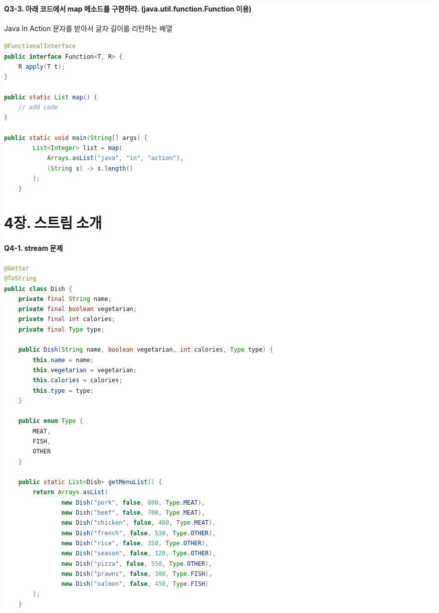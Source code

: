 

#### Q3-3. 아래 코드에서 map 메소드를 구현하라. (java.util.function.Function 이용)

Java In Action 문자를 받아서 글자 길이를 리턴하는 배열

```java
@FunctionalInterface
public interface Function<T, R> {    
    R apply(T t);
}

public static List map() {
    // add code
}

public static void main(String[] args) {
        List<Integer> list = map(
            Arrays.asList("java", "in", "action"), 
            (String s) -> s.length()
        );
    }
```



# 4장. 스트림 소개

#### Q4-1. stream 문제

```java
@Getter
@ToString
public class Dish {
    private final String name;
    private final boolean vegetarian;
    private final int calories;
    private final Type type;

    public Dish(String name, boolean vegetarian, int calories, Type type) {
        this.name = name;
        this.vegetarian = vegetarian;
        this.calories = calories;
        this.type = type;
    }

    public enum Type {
        MEAT,
        FISH,
        OTHER
    }

    public static List<Dish> getMenuList() {
        return Arrays.asList(
                new Dish("pork", false, 800, Type.MEAT),
                new Dish("beef", false, 700, Type.MEAT),
                new Dish("chicken", false, 400, Type.MEAT),
                new Dish("french", false, 530, Type.OTHER),
                new Dish("rice", false, 350, Type.OTHER),
                new Dish("season", false, 120, Type.OTHER),
                new Dish("pizza", false, 550, Type.OTHER),
                new Dish("prawns", false, 300, Type.FISH),
                new Dish("salmon", false, 450, Type.FISH)
        );
    }
```